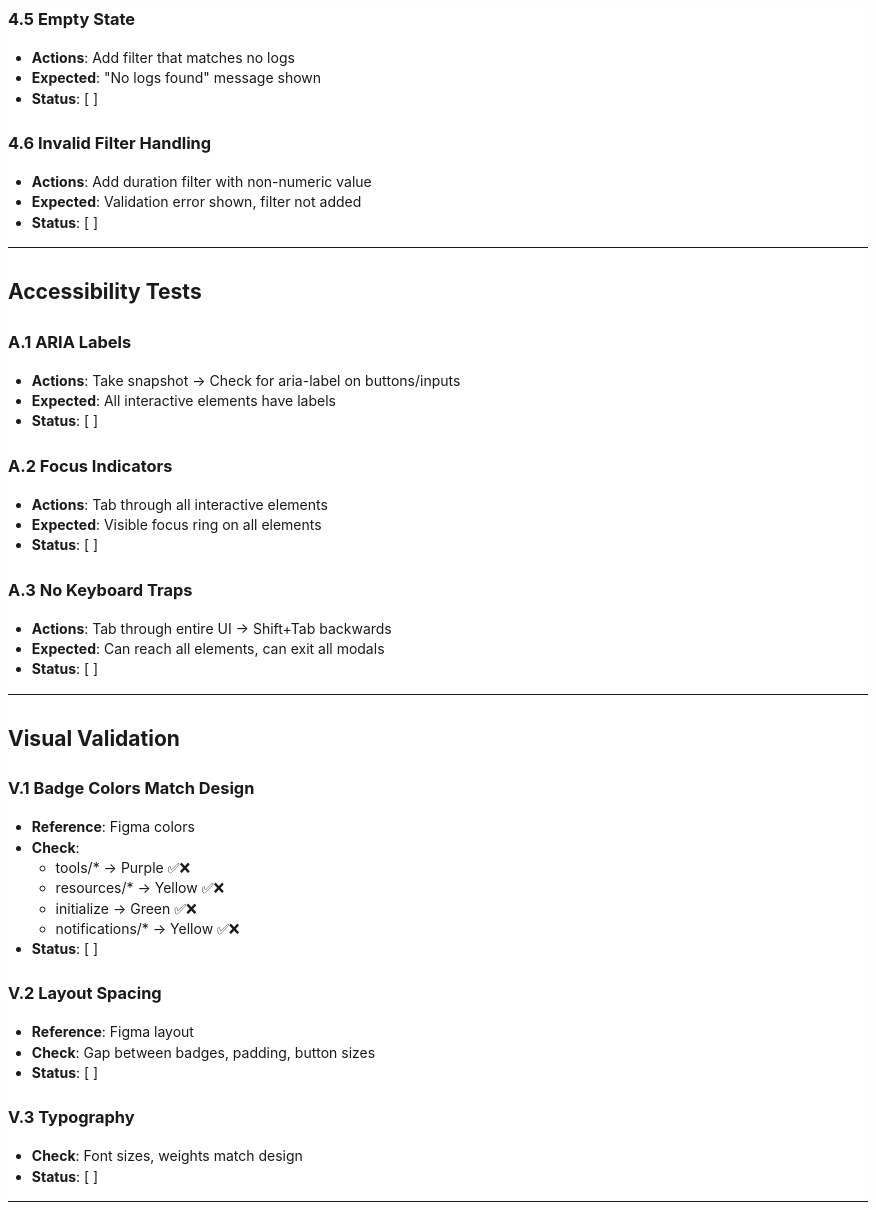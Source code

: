### 4.5 Empty State
- **Actions**: Add filter that matches no logs
- **Expected**: "No logs found" message shown
- **Status**: [ ]

### 4.6 Invalid Filter Handling
- **Actions**: Add duration filter with non-numeric value
- **Expected**: Validation error shown, filter not added
- **Status**: [ ]

---

## Accessibility Tests

### A.1 ARIA Labels
- **Actions**: Take snapshot → Check for aria-label on buttons/inputs
- **Expected**: All interactive elements have labels
- **Status**: [ ]

### A.2 Focus Indicators
- **Actions**: Tab through all interactive elements
- **Expected**: Visible focus ring on all elements
- **Status**: [ ]

### A.3 No Keyboard Traps
- **Actions**: Tab through entire UI → Shift+Tab backwards
- **Expected**: Can reach all elements, can exit all modals
- **Status**: [ ]

---

## Visual Validation

### V.1 Badge Colors Match Design
- **Reference**: Figma colors
- **Check**:
  - tools/* → Purple ✅❌
  - resources/* → Yellow ✅❌
  - initialize → Green ✅❌
  - notifications/* → Yellow ✅❌
- **Status**: [ ]

### V.2 Layout Spacing
- **Reference**: Figma layout
- **Check**: Gap between badges, padding, button sizes
- **Status**: [ ]

### V.3 Typography
- **Check**: Font sizes, weights match design
- **Status**: [ ]

---